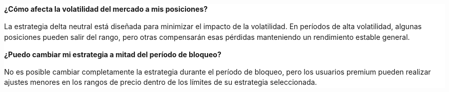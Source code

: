 **¿Cómo afecta la volatilidad del mercado a mis posiciones?**

La estrategia delta neutral está diseñada para minimizar el impacto de la volatilidad. En períodos de alta volatilidad, algunas posiciones pueden salir del rango, pero otras compensarán esas pérdidas manteniendo un rendimiento estable general.

**¿Puedo cambiar mi estrategia a mitad del período de bloqueo?**

No es posible cambiar completamente la estrategia durante el período de bloqueo, pero los usuarios premium pueden realizar ajustes menores en los rangos de precio dentro de los límites de su estrategia seleccionada.